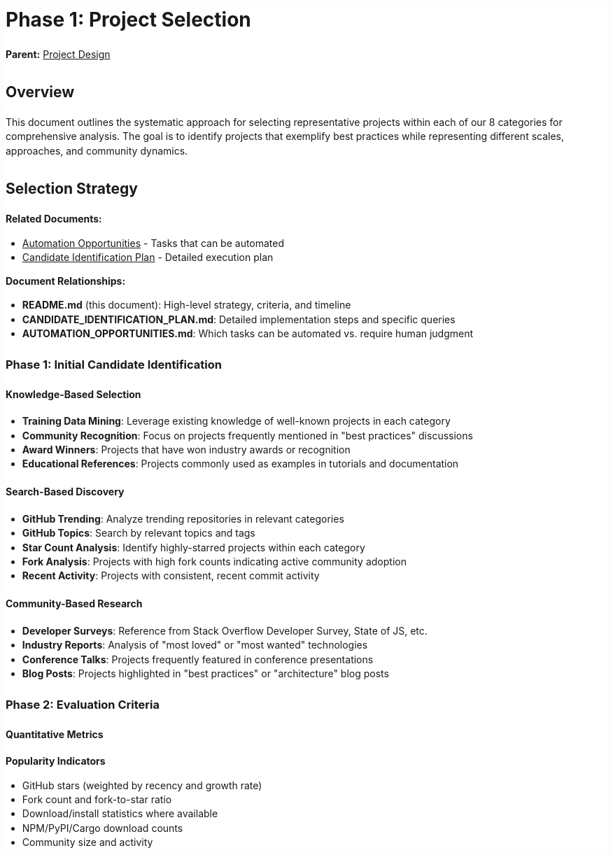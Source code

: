 # Phase 1: Project Selection

**Parent:** [Project Design](../../PROJECT_DESIGN.md)

## Overview

This document outlines the systematic approach for selecting representative projects within each of our 8 categories for comprehensive analysis. The goal is to identify projects that exemplify best practices while representing different scales, approaches, and community dynamics.

## Selection Strategy

**Related Documents:**
- [Automation Opportunities](AUTOMATION_OPPORTUNITIES.md) - Tasks that can be automated
- [Candidate Identification Plan](CANDIDATE_IDENTIFICATION_PLAN.md) - Detailed execution plan

**Document Relationships:**
- **README.md** (this document): High-level strategy, criteria, and timeline
- **CANDIDATE_IDENTIFICATION_PLAN.md**: Detailed implementation steps and specific queries
- **AUTOMATION_OPPORTUNITIES.md**: Which tasks can be automated vs. require human judgment

### Phase 1: Initial Candidate Identification

#### Knowledge-Based Selection
- **Training Data Mining**: Leverage existing knowledge of well-known projects in each category
- **Community Recognition**: Focus on projects frequently mentioned in "best practices" discussions
- **Award Winners**: Projects that have won industry awards or recognition
- **Educational References**: Projects commonly used as examples in tutorials and documentation

#### Search-Based Discovery
- **GitHub Trending**: Analyze trending repositories in relevant categories
- **GitHub Topics**: Search by relevant topics and tags
- **Star Count Analysis**: Identify highly-starred projects within each category
- **Fork Analysis**: Projects with high fork counts indicating active community adoption
- **Recent Activity**: Projects with consistent, recent commit activity

#### Community-Based Research
- **Developer Surveys**: Reference from Stack Overflow Developer Survey, State of JS, etc.
- **Industry Reports**: Analysis of "most loved" or "most wanted" technologies
- **Conference Talks**: Projects frequently featured in conference presentations
- **Blog Posts**: Projects highlighted in "best practices" or "architecture" blog posts

### Phase 2: Evaluation Criteria

#### Quantitative Metrics

**Popularity Indicators**
- GitHub stars (weighted by recency and growth rate)
- Fork count and fork-to-star ratio
- Download/install statistics where available
- NPM/PyPI/Cargo download counts
- Community size and activity
